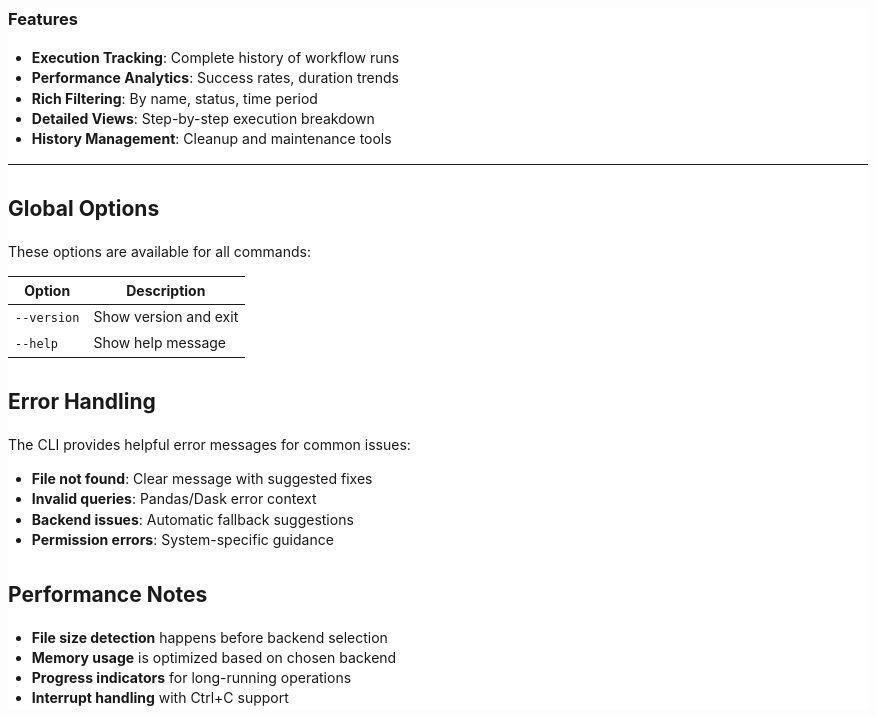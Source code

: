 ### Features

- **Execution Tracking**: Complete history of workflow runs
- **Performance Analytics**: Success rates, duration trends
- **Rich Filtering**: By name, status, time period
- **Detailed Views**: Step-by-step execution breakdown
- **History Management**: Cleanup and maintenance tools

---

## Global Options

These options are available for all commands:

| Option | Description |
|--------|-------------|
| `--version` | Show version and exit |
| `--help` | Show help message |

## Error Handling

The CLI provides helpful error messages for common issues:

- **File not found**: Clear message with suggested fixes
- **Invalid queries**: Pandas/Dask error context
- **Backend issues**: Automatic fallback suggestions
- **Permission errors**: System-specific guidance

## Performance Notes

- **File size detection** happens before backend selection
- **Memory usage** is optimized based on chosen backend
- **Progress indicators** for long-running operations
- **Interrupt handling** with Ctrl+C support
